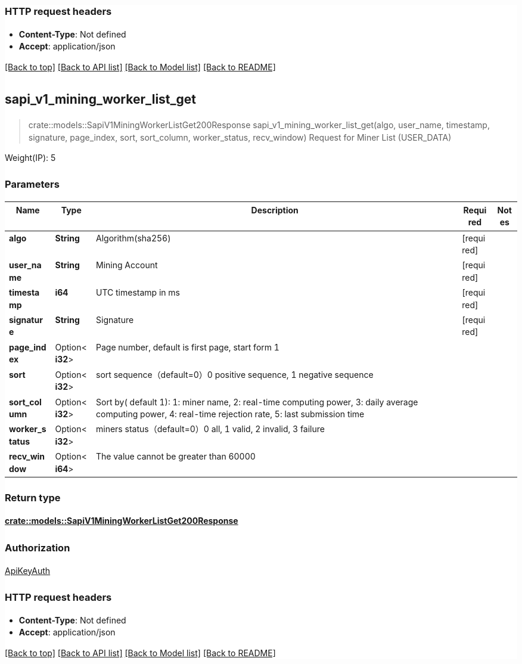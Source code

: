 ### HTTP request headers

- **Content-Type**: Not defined
- **Accept**: application/json

[[Back to top]](#) [[Back to API list]](../README.md#documentation-for-api-endpoints) [[Back to Model list]](../README.md#documentation-for-models) [[Back to README]](../README.md)


## sapi_v1_mining_worker_list_get

> crate::models::SapiV1MiningWorkerListGet200Response sapi_v1_mining_worker_list_get(algo, user_name, timestamp, signature, page_index, sort, sort_column, worker_status, recv_window)
Request for Miner List (USER_DATA)

Weight(IP): 5

### Parameters


Name | Type | Description  | Required | Notes
------------- | ------------- | ------------- | ------------- | -------------
**algo** | **String** | Algorithm(sha256) | [required] |
**user_name** | **String** | Mining Account | [required] |
**timestamp** | **i64** | UTC timestamp in ms | [required] |
**signature** | **String** | Signature | [required] |
**page_index** | Option<**i32**> | Page number, default is first page, start form 1 |  |
**sort** | Option<**i32**> | sort sequence（default=0）0 positive sequence, 1 negative sequence |  |
**sort_column** | Option<**i32**> | Sort by( default 1): 1: miner name, 2: real-time computing power, 3: daily average computing power, 4: real-time rejection rate, 5: last submission time |  |
**worker_status** | Option<**i32**> | miners status（default=0）0 all, 1 valid, 2 invalid, 3 failure |  |
**recv_window** | Option<**i64**> | The value cannot be greater than 60000 |  |

### Return type

[**crate::models::SapiV1MiningWorkerListGet200Response**](_sapi_v1_mining_worker_list_get_200_response.md)

### Authorization

[ApiKeyAuth](../README.md#ApiKeyAuth)

### HTTP request headers

- **Content-Type**: Not defined
- **Accept**: application/json

[[Back to top]](#) [[Back to API list]](../README.md#documentation-for-api-endpoints) [[Back to Model list]](../README.md#documentation-for-models) [[Back to README]](../README.md)

